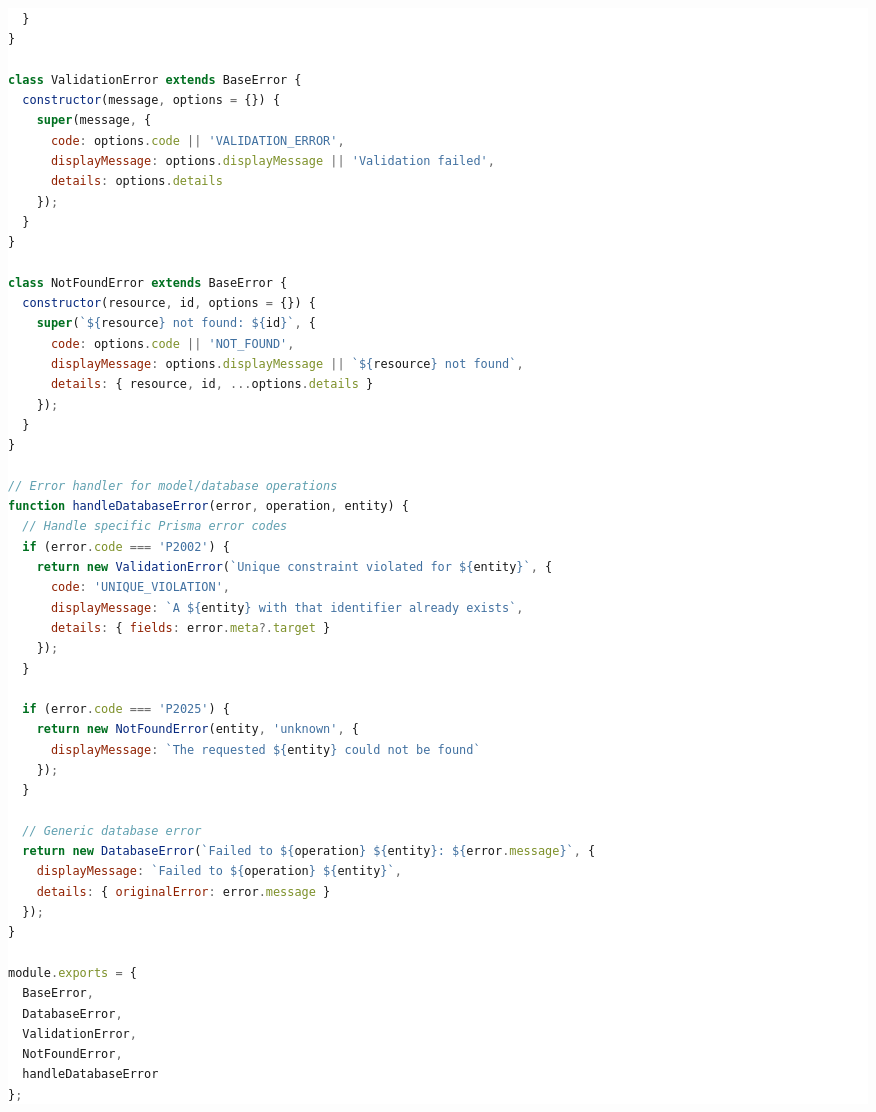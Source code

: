 ```javascript
  }
}

class ValidationError extends BaseError {
  constructor(message, options = {}) {
    super(message, {
      code: options.code || 'VALIDATION_ERROR',
      displayMessage: options.displayMessage || 'Validation failed',
      details: options.details
    });
  }
}

class NotFoundError extends BaseError {
  constructor(resource, id, options = {}) {
    super(`${resource} not found: ${id}`, {
      code: options.code || 'NOT_FOUND',
      displayMessage: options.displayMessage || `${resource} not found`,
      details: { resource, id, ...options.details }
    });
  }
}

// Error handler for model/database operations
function handleDatabaseError(error, operation, entity) {
  // Handle specific Prisma error codes
  if (error.code === 'P2002') {
    return new ValidationError(`Unique constraint violated for ${entity}`, {
      code: 'UNIQUE_VIOLATION',
      displayMessage: `A ${entity} with that identifier already exists`,
      details: { fields: error.meta?.target }
    });
  }
  
  if (error.code === 'P2025') {
    return new NotFoundError(entity, 'unknown', {
      displayMessage: `The requested ${entity} could not be found`
    });
  }
  
  // Generic database error
  return new DatabaseError(`Failed to ${operation} ${entity}: ${error.message}`, {
    displayMessage: `Failed to ${operation} ${entity}`,
    details: { originalError: error.message }
  });
}

module.exports = {
  BaseError,
  DatabaseError,
  ValidationError,
  NotFoundError,
  handleDatabaseError
};
```
